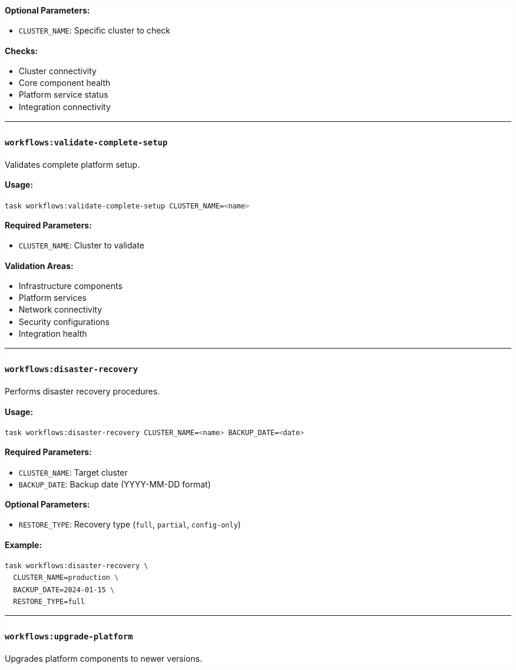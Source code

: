 **Optional Parameters:**
- `CLUSTER_NAME`: Specific cluster to check

**Checks:**
- Cluster connectivity
- Core component health
- Platform service status
- Integration connectivity

---

### `workflows:validate-complete-setup`
Validates complete platform setup.

**Usage:**
```bash
task workflows:validate-complete-setup CLUSTER_NAME=<name>
```

**Required Parameters:**
- `CLUSTER_NAME`: Cluster to validate

**Validation Areas:**
- Infrastructure components
- Platform services
- Network connectivity
- Security configurations
- Integration health

---

### `workflows:disaster-recovery`
Performs disaster recovery procedures.

**Usage:**
```bash
task workflows:disaster-recovery CLUSTER_NAME=<name> BACKUP_DATE=<date>
```

**Required Parameters:**
- `CLUSTER_NAME`: Target cluster
- `BACKUP_DATE`: Backup date (YYYY-MM-DD format)

**Optional Parameters:**
- `RESTORE_TYPE`: Recovery type (`full`, `partial`, `config-only`)

**Example:**
```bash
task workflows:disaster-recovery \
  CLUSTER_NAME=production \
  BACKUP_DATE=2024-01-15 \
  RESTORE_TYPE=full
```

---

### `workflows:upgrade-platform`
Upgrades platform components to newer versions.
